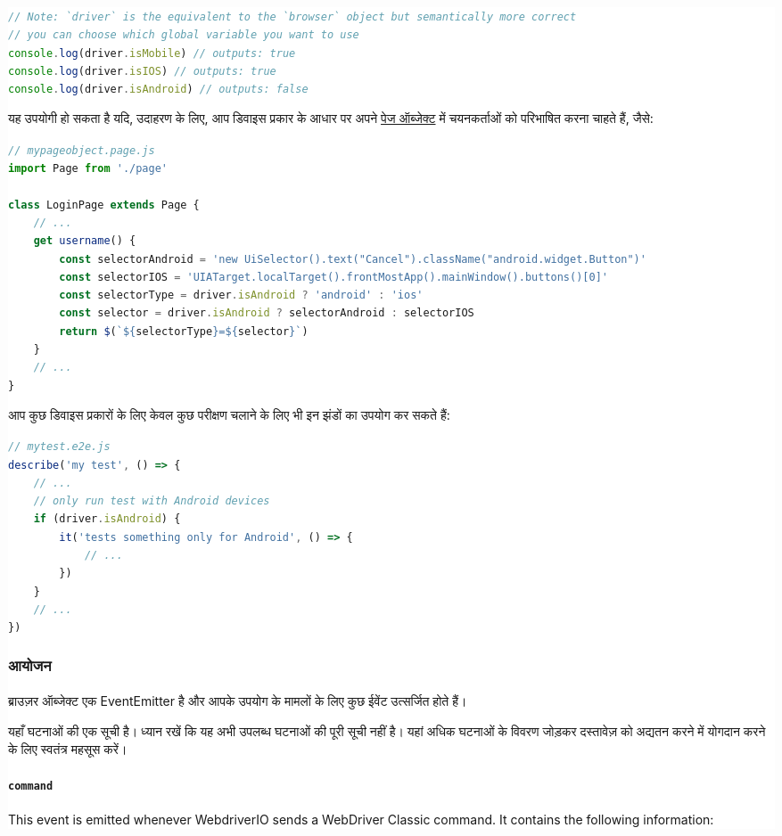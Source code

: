 ```js
// Note: `driver` is the equivalent to the `browser` object but semantically more correct
// you can choose which global variable you want to use
console.log(driver.isMobile) // outputs: true
console.log(driver.isIOS) // outputs: true
console.log(driver.isAndroid) // outputs: false
```

यह उपयोगी हो सकता है यदि, उदाहरण के लिए, आप डिवाइस प्रकार के आधार पर अपने [पेज ऑब्जेक्ट](../pageobjects) में चयनकर्ताओं को परिभाषित करना चाहते हैं, जैसे:

```js
// mypageobject.page.js
import Page from './page'

class LoginPage extends Page {
    // ...
    get username() {
        const selectorAndroid = 'new UiSelector().text("Cancel").className("android.widget.Button")'
        const selectorIOS = 'UIATarget.localTarget().frontMostApp().mainWindow().buttons()[0]'
        const selectorType = driver.isAndroid ? 'android' : 'ios'
        const selector = driver.isAndroid ? selectorAndroid : selectorIOS
        return $(`${selectorType}=${selector}`)
    }
    // ...
}
```

आप कुछ डिवाइस प्रकारों के लिए केवल कुछ परीक्षण चलाने के लिए भी इन झंडों का उपयोग कर सकते हैं:

```js
// mytest.e2e.js
describe('my test', () => {
    // ...
    // only run test with Android devices
    if (driver.isAndroid) {
        it('tests something only for Android', () => {
            // ...
        })
    }
    // ...
})
```

### आयोजन
ब्राउज़र ऑब्जेक्ट एक EventEmitter है और आपके उपयोग के मामलों के लिए कुछ ईवेंट उत्सर्जित होते हैं।

यहाँ घटनाओं की एक सूची है। ध्यान रखें कि यह अभी उपलब्ध घटनाओं की पूरी सूची नहीं है। यहां अधिक घटनाओं के विवरण जोड़कर दस्तावेज़ को अद्यतन करने में योगदान करने के लिए स्वतंत्र महसूस करें।

#### `command`

This event is emitted whenever WebdriverIO sends a WebDriver Classic command. It contains the following information:
